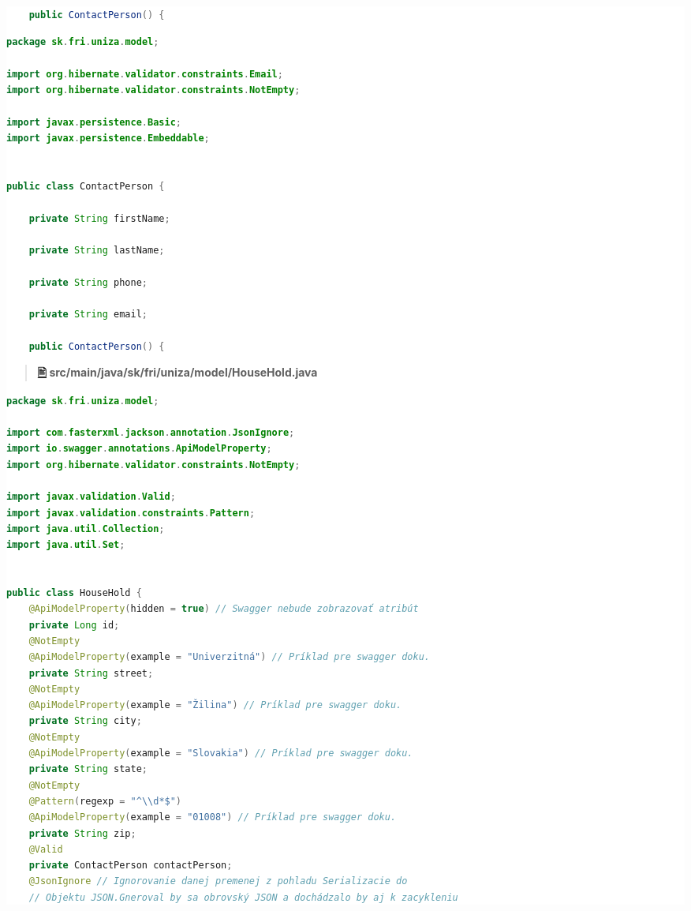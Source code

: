 ``` java tab="Nové" hl_lines="3 4 10 11 12 17 18 19 20 23 24 25 26 29 30 31 32 33 36 37 38 39"
    public ContactPerson() {

```

``` java tab="Pred úpravou" 
package sk.fri.uniza.model;

import org.hibernate.validator.constraints.Email;
import org.hibernate.validator.constraints.NotEmpty;

import javax.persistence.Basic;
import javax.persistence.Embeddable;


public class ContactPerson {

    private String firstName;

    private String lastName;

    private String phone;

    private String email;

    public ContactPerson() {

```

>  **[🖹](https://github.com/hudikm/HouseHoldService_CPD2020/blob/95347193e52b26b1cdd501e40be21229f3b5de8a/src/main/java/sk/fri/uniza/model/HouseHold.java) src/main/java/sk/fri/uniza/model/HouseHold.java**

``` java tab="Nové" hl_lines="4 5 8 14 16 17 19 20 22 23 25 26 27 29"
package sk.fri.uniza.model;

import com.fasterxml.jackson.annotation.JsonIgnore;
import io.swagger.annotations.ApiModelProperty;
import org.hibernate.validator.constraints.NotEmpty;

import javax.validation.Valid;
import javax.validation.constraints.Pattern;
import java.util.Collection;
import java.util.Set;


public class HouseHold {
    @ApiModelProperty(hidden = true) // Swagger nebude zobrazovať atribút
    private Long id;
    @NotEmpty
    @ApiModelProperty(example = "Univerzitná") // Príklad pre swagger doku.
    private String street;
    @NotEmpty
    @ApiModelProperty(example = "Žilina") // Príklad pre swagger doku.
    private String city;
    @NotEmpty
    @ApiModelProperty(example = "Slovakia") // Príklad pre swagger doku.
    private String state;
    @NotEmpty
    @Pattern(regexp = "^\\d*$")
    @ApiModelProperty(example = "01008") // Príklad pre swagger doku.
    private String zip;
    @Valid
    private ContactPerson contactPerson;
    @JsonIgnore // Ignorovanie danej premenej z pohladu Serializacie do
    // Objektu JSON.Gneroval by sa obrovský JSON a dochádzalo by aj k zacykleniu
```